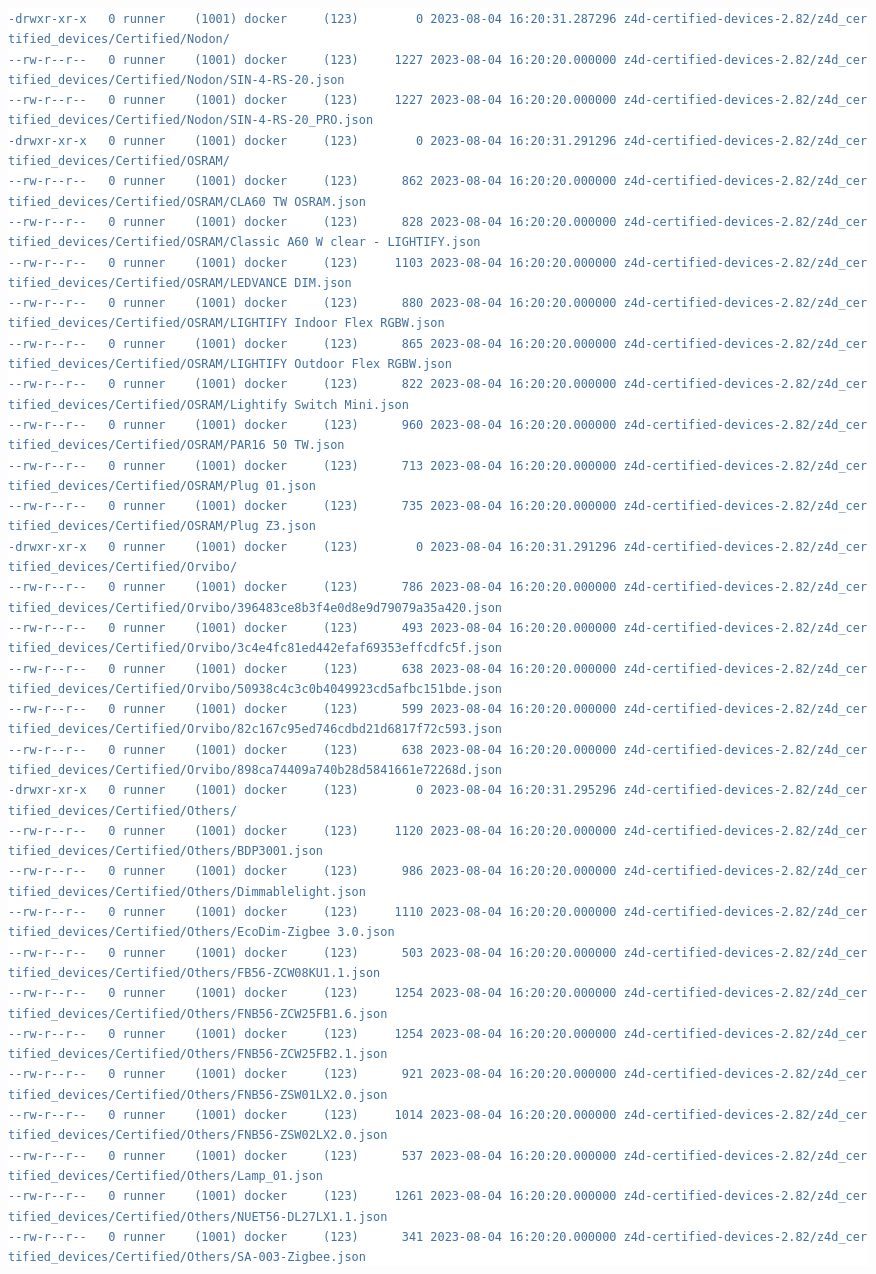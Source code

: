 ```diff
-drwxr-xr-x   0 runner    (1001) docker     (123)        0 2023-08-04 16:20:31.287296 z4d-certified-devices-2.82/z4d_certified_devices/Certified/Nodon/
--rw-r--r--   0 runner    (1001) docker     (123)     1227 2023-08-04 16:20:20.000000 z4d-certified-devices-2.82/z4d_certified_devices/Certified/Nodon/SIN-4-RS-20.json
--rw-r--r--   0 runner    (1001) docker     (123)     1227 2023-08-04 16:20:20.000000 z4d-certified-devices-2.82/z4d_certified_devices/Certified/Nodon/SIN-4-RS-20_PRO.json
-drwxr-xr-x   0 runner    (1001) docker     (123)        0 2023-08-04 16:20:31.291296 z4d-certified-devices-2.82/z4d_certified_devices/Certified/OSRAM/
--rw-r--r--   0 runner    (1001) docker     (123)      862 2023-08-04 16:20:20.000000 z4d-certified-devices-2.82/z4d_certified_devices/Certified/OSRAM/CLA60 TW OSRAM.json
--rw-r--r--   0 runner    (1001) docker     (123)      828 2023-08-04 16:20:20.000000 z4d-certified-devices-2.82/z4d_certified_devices/Certified/OSRAM/Classic A60 W clear - LIGHTIFY.json
--rw-r--r--   0 runner    (1001) docker     (123)     1103 2023-08-04 16:20:20.000000 z4d-certified-devices-2.82/z4d_certified_devices/Certified/OSRAM/LEDVANCE DIM.json
--rw-r--r--   0 runner    (1001) docker     (123)      880 2023-08-04 16:20:20.000000 z4d-certified-devices-2.82/z4d_certified_devices/Certified/OSRAM/LIGHTIFY Indoor Flex RGBW.json
--rw-r--r--   0 runner    (1001) docker     (123)      865 2023-08-04 16:20:20.000000 z4d-certified-devices-2.82/z4d_certified_devices/Certified/OSRAM/LIGHTIFY Outdoor Flex RGBW.json
--rw-r--r--   0 runner    (1001) docker     (123)      822 2023-08-04 16:20:20.000000 z4d-certified-devices-2.82/z4d_certified_devices/Certified/OSRAM/Lightify Switch Mini.json
--rw-r--r--   0 runner    (1001) docker     (123)      960 2023-08-04 16:20:20.000000 z4d-certified-devices-2.82/z4d_certified_devices/Certified/OSRAM/PAR16 50 TW.json
--rw-r--r--   0 runner    (1001) docker     (123)      713 2023-08-04 16:20:20.000000 z4d-certified-devices-2.82/z4d_certified_devices/Certified/OSRAM/Plug 01.json
--rw-r--r--   0 runner    (1001) docker     (123)      735 2023-08-04 16:20:20.000000 z4d-certified-devices-2.82/z4d_certified_devices/Certified/OSRAM/Plug Z3.json
-drwxr-xr-x   0 runner    (1001) docker     (123)        0 2023-08-04 16:20:31.291296 z4d-certified-devices-2.82/z4d_certified_devices/Certified/Orvibo/
--rw-r--r--   0 runner    (1001) docker     (123)      786 2023-08-04 16:20:20.000000 z4d-certified-devices-2.82/z4d_certified_devices/Certified/Orvibo/396483ce8b3f4e0d8e9d79079a35a420.json
--rw-r--r--   0 runner    (1001) docker     (123)      493 2023-08-04 16:20:20.000000 z4d-certified-devices-2.82/z4d_certified_devices/Certified/Orvibo/3c4e4fc81ed442efaf69353effcdfc5f.json
--rw-r--r--   0 runner    (1001) docker     (123)      638 2023-08-04 16:20:20.000000 z4d-certified-devices-2.82/z4d_certified_devices/Certified/Orvibo/50938c4c3c0b4049923cd5afbc151bde.json
--rw-r--r--   0 runner    (1001) docker     (123)      599 2023-08-04 16:20:20.000000 z4d-certified-devices-2.82/z4d_certified_devices/Certified/Orvibo/82c167c95ed746cdbd21d6817f72c593.json
--rw-r--r--   0 runner    (1001) docker     (123)      638 2023-08-04 16:20:20.000000 z4d-certified-devices-2.82/z4d_certified_devices/Certified/Orvibo/898ca74409a740b28d5841661e72268d.json
-drwxr-xr-x   0 runner    (1001) docker     (123)        0 2023-08-04 16:20:31.295296 z4d-certified-devices-2.82/z4d_certified_devices/Certified/Others/
--rw-r--r--   0 runner    (1001) docker     (123)     1120 2023-08-04 16:20:20.000000 z4d-certified-devices-2.82/z4d_certified_devices/Certified/Others/BDP3001.json
--rw-r--r--   0 runner    (1001) docker     (123)      986 2023-08-04 16:20:20.000000 z4d-certified-devices-2.82/z4d_certified_devices/Certified/Others/Dimmablelight.json
--rw-r--r--   0 runner    (1001) docker     (123)     1110 2023-08-04 16:20:20.000000 z4d-certified-devices-2.82/z4d_certified_devices/Certified/Others/EcoDim-Zigbee 3.0.json
--rw-r--r--   0 runner    (1001) docker     (123)      503 2023-08-04 16:20:20.000000 z4d-certified-devices-2.82/z4d_certified_devices/Certified/Others/FB56-ZCW08KU1.1.json
--rw-r--r--   0 runner    (1001) docker     (123)     1254 2023-08-04 16:20:20.000000 z4d-certified-devices-2.82/z4d_certified_devices/Certified/Others/FNB56-ZCW25FB1.6.json
--rw-r--r--   0 runner    (1001) docker     (123)     1254 2023-08-04 16:20:20.000000 z4d-certified-devices-2.82/z4d_certified_devices/Certified/Others/FNB56-ZCW25FB2.1.json
--rw-r--r--   0 runner    (1001) docker     (123)      921 2023-08-04 16:20:20.000000 z4d-certified-devices-2.82/z4d_certified_devices/Certified/Others/FNB56-ZSW01LX2.0.json
--rw-r--r--   0 runner    (1001) docker     (123)     1014 2023-08-04 16:20:20.000000 z4d-certified-devices-2.82/z4d_certified_devices/Certified/Others/FNB56-ZSW02LX2.0.json
--rw-r--r--   0 runner    (1001) docker     (123)      537 2023-08-04 16:20:20.000000 z4d-certified-devices-2.82/z4d_certified_devices/Certified/Others/Lamp_01.json
--rw-r--r--   0 runner    (1001) docker     (123)     1261 2023-08-04 16:20:20.000000 z4d-certified-devices-2.82/z4d_certified_devices/Certified/Others/NUET56-DL27LX1.1.json
--rw-r--r--   0 runner    (1001) docker     (123)      341 2023-08-04 16:20:20.000000 z4d-certified-devices-2.82/z4d_certified_devices/Certified/Others/SA-003-Zigbee.json
```